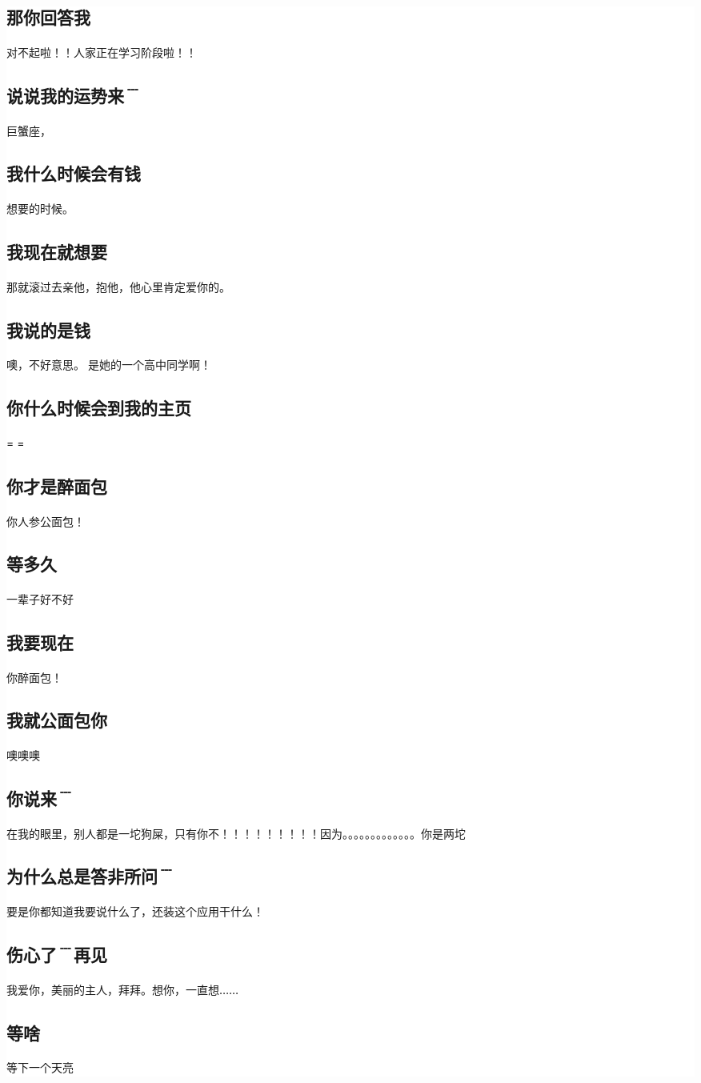 ## 那你回答我
对不起啦！！人家正在学习阶段啦！！

## 说说我的运势来﹉
巨蟹座，

## 我什么时候会有钱
想要的时候。

## 我现在就想要
那就滚过去亲他，抱他，他心里肯定爱你的。

## 我说的是钱
噢，不好意思。  是她的一个高中同学啊！

## 你什么时候会到我的主页
= =

## 你才是醉面包
你人参公面包！

## 等多久
一辈子好不好

## 我要现在
你醉面包！

## 我就公面包你
噢噢噢

## 你说来﹉
在我的眼里，别人都是一坨狗屎，只有你不！！！！！！！！！因为。。。。。。。。。。。。。你是两坨

## 为什么总是答非所问﹉
要是你都知道我要说什么了，还装这个应用干什么！

## 伤心了﹉再见
我爱你，美丽的主人，拜拜。想你，一直想……

## 等啥
等下一个天亮
